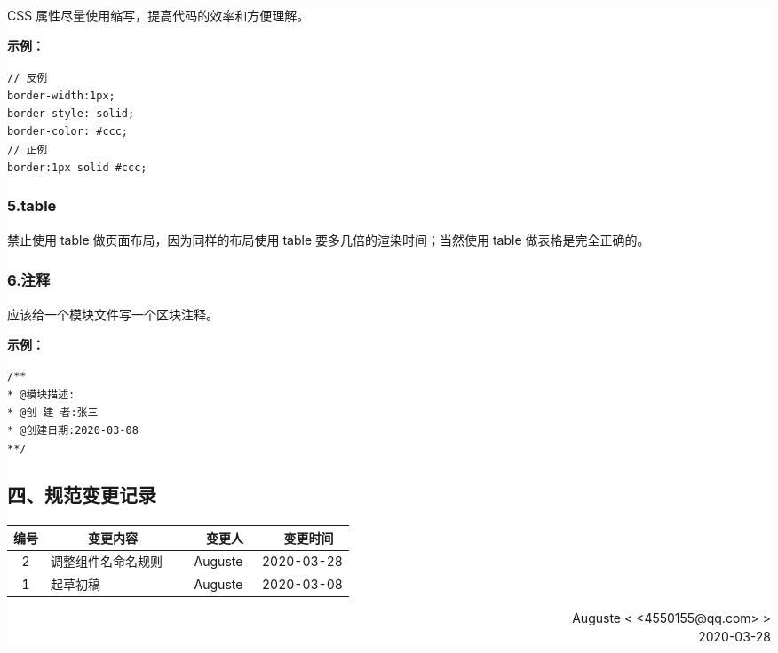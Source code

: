 CSS 属性尽量使用缩写，提高代码的效率和方便理解。

**示例：**
```
// 反例
border-width:1px;
border-style: solid;
border-color: #ccc;
// 正例
border:1px solid #ccc;
```

### 5.table

禁止使用 table 做页面布局，因为同样的布局使用 table 要多几倍的渲染时间；当然使用 table 做表格是完全正确的。

### 6.注释

应该给一个模块文件写一个区块注释。

**示例：**
```
/**
* @模块描述:
* @创 建 者:张三
* @创建日期:2020-03-08
**/
```

## 四、规范变更记录

| 编号 |　　　变更内容　　　|　变更人　|　变更时间　|
|:---:|:---|:---:|:---:|
|2|调整组件名命名规则|Auguste|2020-03-28|
|1|起草初稿|Auguste|2020-03-08|

<div style="text-align: right"> Auguste < <4550155@qq.com> > <br> 2020-03-28 <br></div>

